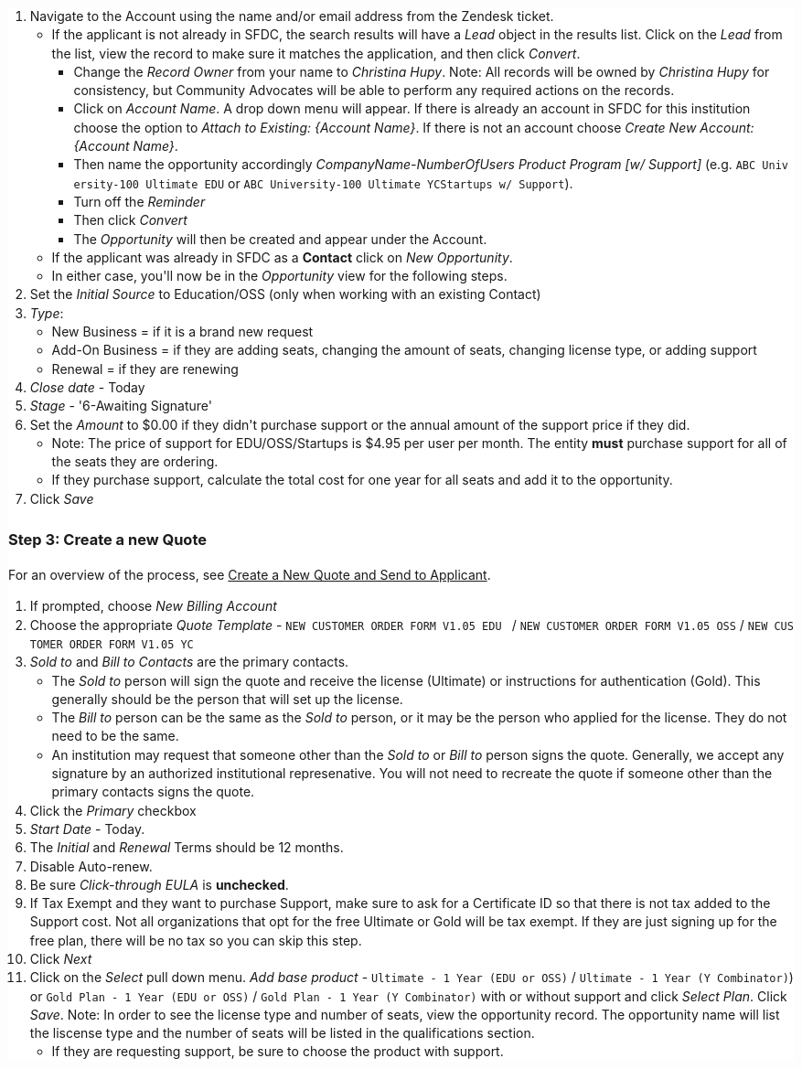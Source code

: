 1. Navigate to the Account using the name and/or email address from the Zendesk ticket.
    - If the applicant is not already in SFDC, the search results will have a *Lead* object in the results list. Click on the *Lead* from the list, view the record to make sure it matches the application, and then click *Convert*.
      - Change the *Record Owner* from your name to *Christina Hupy*. Note: All records will be owned by *Christina Hupy* for consistency, but Community Advocates will be able to perform any required actions on the records. 
      - Click on *Account Name*. A drop down menu will appear. If there is already an account in SFDC for this institution choose the option to *Attach to Existing: {Account Name}*. If there is not an account choose *Create New Account:{Account Name}*. 
      - Then name the opportunity accordingly *CompanyName-NumberOfUsers Product Program [w/ Support]* (e.g. `ABC University-100 Ultimate EDU` or `ABC University-100 Ultimate YCStartups w/ Support`).
      - Turn off the *Reminder*
      - Then click *Convert* 
      - The *Opportunity* will then be created and appear under the Account. 
   - If the applicant was already in SFDC as a **Contact** click on *New Opportunity*. 
   - In either case, you'll now be in the *Opportunity* view for the following steps.
1. Set the *Initial Source* to Education/OSS (only when working with an existing Contact)
1. *Type*:
   - New Business = if it is a brand new request
   - Add-On Business = if they are adding seats, changing the amount of seats, changing license type, or adding support 
   - Renewal = if they are renewing
1. *Close date* - Today
1. *Stage* - '6-Awaiting Signature'
1. Set the *Amount* to $0.00 if they didn't purchase support or the annual amount of the support price if they did. 
   - Note: The price of support for EDU/OSS/Startups is $4.95 per user per month. The entity **must** purchase support for all of the seats they are ordering. 
   - If they purchase support, calculate the total cost for one year for all seats and add it to the opportunity. 
1. Click *Save*

### Step 3: Create a new Quote
For an overview of the process, see [Create a New Quote and Send to Applicant](https://www.youtube.com/watch?v=gKrjz8WL1XA).

1. If prompted, choose *New Billing Account*
1. Choose the appropriate *Quote Template* - `NEW CUSTOMER ORDER FORM V1.05 EDU ` / `NEW CUSTOMER ORDER FORM V1.05 OSS` / `NEW CUSTOMER ORDER FORM V1.05 YC`
1. *Sold to* and *Bill to Contacts* are the primary contacts.
   - The *Sold to* person will sign the quote and receive the license (Ultimate) or instructions for authentication (Gold). This generally should be the person that will set up the license. 
   - The *Bill to* person can be the same as the *Sold to* person, or it may be the person who applied for the license. They do not need to be the same. 
   - An institution may request that someone other than the *Sold to* or *Bill to* person signs the quote. Generally, we accept any signature by an authorized institutional represenative. You will not need to recreate the quote if someone other than the primary contacts signs the quote. 
1. Click the *Primary* checkbox
1. *Start Date* - Today.
1. The *Initial* and *Renewal* Terms should be 12 months. 
1. Disable Auto-renew.
1. Be sure *Click-through EULA* is **unchecked**.
1. If Tax Exempt and they want to purchase Support, make sure to ask for a Certificate ID so that there is not tax added to the Support cost. Not all organizations that opt for the free Ultimate or Gold will be tax exempt. If they are just signing up for the free plan, there will be no tax so you can skip this step.
1. Click *Next*
1. Click on the *Select* pull down menu. *Add base product* - `Ultimate - 1 Year (EDU or OSS)` / `Ultimate - 1 Year (Y Combinator)`) or `Gold Plan - 1 Year (EDU or OSS)` / `Gold Plan - 1 Year (Y Combinator)` with or without support and click *Select Plan*. Click *Save*. Note: In order to see the license type and number of seats, view the opportunity record. The opportunity name will list the liscense type and the number of seats will be listed in the qualifications section. 
   - If they are requesting support, be sure to choose the product with support. 